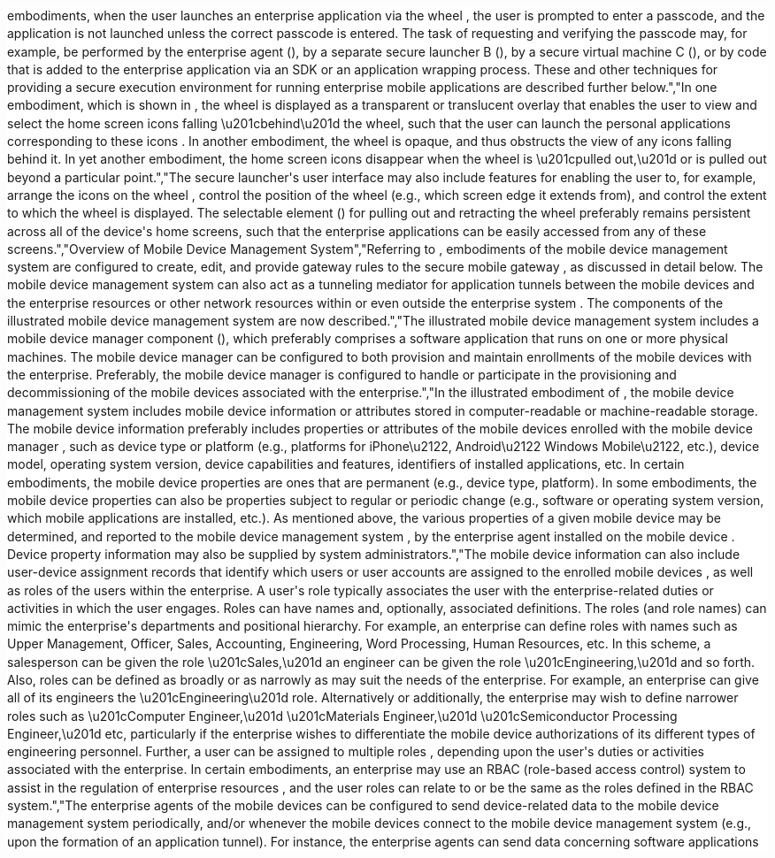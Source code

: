 embodiments, when the user launches an enterprise application via the wheel , the user is prompted to enter a passcode, and the application is not launched unless the correct passcode is entered. The task of requesting and verifying the passcode may, for example, be performed by the enterprise agent  (), by a separate secure launcher B (), by a secure virtual machine C (), or by code  that is added to the enterprise application via an SDK or an application wrapping process. These and other techniques for providing a secure execution environment for running enterprise mobile applications are described further below.","In one embodiment, which is shown in , the wheel  is displayed as a transparent or translucent overlay that enables the user to view and select the home screen icons  falling \u201cbehind\u201d the wheel, such that the user can launch the personal applications corresponding to these icons . In another embodiment, the wheel is opaque, and thus obstructs the view of any icons  falling behind it. In yet another embodiment, the home screen icons  disappear when the wheel is \u201cpulled out,\u201d or is pulled out beyond a particular point.","The secure launcher's user interface may also include features for enabling the user to, for example, arrange the icons  on the wheel , control the position of the wheel (e.g., which screen edge it extends from), and control the extent to which the wheel is displayed. The selectable element  () for pulling out and retracting the wheel preferably remains persistent across all of the device's home screens, such that the enterprise applications can be easily accessed from any of these screens.","Overview of Mobile Device Management System","Referring to , embodiments of the mobile device management system  are configured to create, edit, and provide gateway rules to the secure mobile gateway , as discussed in detail below. The mobile device management system  can also act as a tunneling mediator for application tunnels between the mobile devices  and the enterprise resources  or other network resources within or even outside the enterprise system . The components of the illustrated mobile device management system  are now described.","The illustrated mobile device management system  includes a mobile device manager component  (), which preferably comprises a software application that runs on one or more physical machines. The mobile device manager  can be configured to both provision and maintain enrollments of the mobile devices  with the enterprise. Preferably, the mobile device manager  is configured to handle or participate in the provisioning and decommissioning of the mobile devices  associated with the enterprise.","In the illustrated embodiment of , the mobile device management system  includes mobile device information or attributes  stored in computer-readable or machine-readable storage. The mobile device information  preferably includes properties or attributes  of the mobile devices  enrolled with the mobile device manager , such as device type or platform (e.g., platforms for iPhone\u2122, Android\u2122 Windows Mobile\u2122, etc.), device model, operating system version, device capabilities and features, identifiers of installed applications, etc. In certain embodiments, the mobile device properties  are ones that are permanent (e.g., device type, platform). In some embodiments, the mobile device properties  can also be properties subject to regular or periodic change (e.g., software or operating system version, which mobile applications are installed, etc.). As mentioned above, the various properties of a given mobile device may be determined, and reported to the mobile device management system , by the enterprise agent  installed on the mobile device . Device property information may also be supplied by system administrators.","The mobile device information  can also include user-device assignment records  that identify which users  or user accounts are assigned to the enrolled mobile devices , as well as roles  of the users  within the enterprise. A user's role  typically associates the user  with the enterprise-related duties or activities in which the user engages. Roles  can have names and, optionally, associated definitions. The roles  (and role names) can mimic the enterprise's departments and positional hierarchy. For example, an enterprise can define roles with names such as Upper Management, Officer, Sales, Accounting, Engineering, Word Processing, Human Resources, etc. In this scheme, a salesperson can be given the role \u201cSales,\u201d an engineer can be given the role \u201cEngineering,\u201d and so forth. Also, roles  can be defined as broadly or as narrowly as may suit the needs of the enterprise. For example, an enterprise can give all of its engineers the \u201cEngineering\u201d role. Alternatively or additionally, the enterprise may wish to define narrower roles such as \u201cComputer Engineer,\u201d \u201cMaterials Engineer,\u201d \u201cSemiconductor Processing Engineer,\u201d etc, particularly if the enterprise wishes to differentiate the mobile device authorizations of its different types of engineering personnel. Further, a user  can be assigned to multiple roles , depending upon the user's duties or activities associated with the enterprise. In certain embodiments, an enterprise may use an RBAC (role-based access control) system to assist in the regulation of enterprise resources , and the user roles  can relate to or be the same as the roles defined in the RBAC system.","The enterprise agents  of the mobile devices  can be configured to send device-related data to the mobile device management system  periodically, and\/or whenever the mobile devices  connect to the mobile device management system  (e.g., upon the formation of an application tunnel). For instance, the enterprise agents  can send data concerning software applications